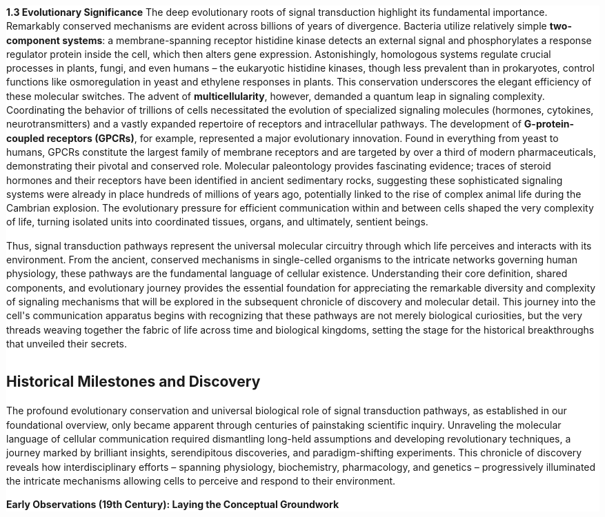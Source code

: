 **1.3 Evolutionary Significance**
The deep evolutionary roots of signal transduction highlight its fundamental importance. Remarkably conserved mechanisms are evident across billions of years of divergence. Bacteria utilize relatively simple **two-component systems**: a membrane-spanning receptor histidine kinase detects an external signal and phosphorylates a response regulator protein inside the cell, which then alters gene expression. Astonishingly, homologous systems regulate crucial processes in plants, fungi, and even humans – the eukaryotic histidine kinases, though less prevalent than in prokaryotes, control functions like osmoregulation in yeast and ethylene responses in plants. This conservation underscores the elegant efficiency of these molecular switches. The advent of **multicellularity**, however, demanded a quantum leap in signaling complexity. Coordinating the behavior of trillions of cells necessitated the evolution of specialized signaling molecules (hormones, cytokines, neurotransmitters) and a vastly expanded repertoire of receptors and intracellular pathways. The development of **G-protein-coupled receptors (GPCRs)**, for example, represented a major evolutionary innovation. Found in everything from yeast to humans, GPCRs constitute the largest family of membrane receptors and are targeted by over a third of modern pharmaceuticals, demonstrating their pivotal and conserved role. Molecular paleontology provides fascinating evidence; traces of steroid hormones and their receptors have been identified in ancient sedimentary rocks, suggesting these sophisticated signaling systems were already in place hundreds of millions of years ago, potentially linked to the rise of complex animal life during the Cambrian explosion. The evolutionary pressure for efficient communication within and between cells shaped the very complexity of life, turning isolated units into coordinated tissues, organs, and ultimately, sentient beings.

Thus, signal transduction pathways represent the universal molecular circuitry through which life perceives and interacts with its environment. From the ancient, conserved mechanisms in single-celled organisms to the intricate networks governing human physiology, these pathways are the fundamental language of cellular existence. Understanding their core definition, shared components, and evolutionary journey provides the essential foundation for appreciating the remarkable diversity and complexity of signaling mechanisms that will be explored in the subsequent chronicle of discovery and molecular detail. This journey into the cell's communication apparatus begins with recognizing that these pathways are not merely biological curiosities, but the very threads weaving together the fabric of life across time and biological kingdoms, setting the stage for the historical breakthroughs that unveiled their secrets.

## Historical Milestones and Discovery

The profound evolutionary conservation and universal biological role of signal transduction pathways, as established in our foundational overview, only became apparent through centuries of painstaking scientific inquiry. Unraveling the molecular language of cellular communication required dismantling long-held assumptions and developing revolutionary techniques, a journey marked by brilliant insights, serendipitous discoveries, and paradigm-shifting experiments. This chronicle of discovery reveals how interdisciplinary efforts – spanning physiology, biochemistry, pharmacology, and genetics – progressively illuminated the intricate mechanisms allowing cells to perceive and respond to their environment.

**Early Observations (19th Century): Laying the Conceptual Groundwork**  